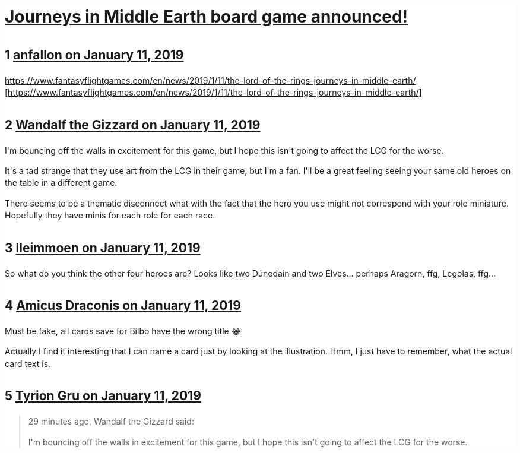 # [Journeys in Middle Earth board game announced!](https://community.fantasyflightgames.com/topic/289025-journeys-in-middle-earth-board-game-announced/)

## 1 [anfallon on January 11, 2019](https://community.fantasyflightgames.com/topic/289025-journeys-in-middle-earth-board-game-announced/?do=findComment&comment=3588531)

https://www.fantasyflightgames.com/en/news/2019/1/11/the-lord-of-the-rings-journeys-in-middle-earth/ [https://www.fantasyflightgames.com/en/news/2019/1/11/the-lord-of-the-rings-journeys-in-middle-earth/]

## 2 [Wandalf the Gizzard on January 11, 2019](https://community.fantasyflightgames.com/topic/289025-journeys-in-middle-earth-board-game-announced/?do=findComment&comment=3588555)

I'm bouncing off the walls in excitement for this game, but I hope this isn't going to affect the LCG for the worse.

It's a tad strange that they use art from the LCG in their game, but I'm a fan. I'll be a great feeling seeing your same old heroes on the table in a different game.

There seems to be a thematic disconnect what with the fact that the hero you use might not correspond with your role miniature. Hopefully they have minis for each role for each race.

## 3 [lleimmoen on January 11, 2019](https://community.fantasyflightgames.com/topic/289025-journeys-in-middle-earth-board-game-announced/?do=findComment&comment=3588562)

So what do you think the other four heroes are? Looks like two Dúnedain and two Elves... perhaps Aragorn, ffg, Legolas, ffg...

## 4 [Amicus Draconis on January 11, 2019](https://community.fantasyflightgames.com/topic/289025-journeys-in-middle-earth-board-game-announced/?do=findComment&comment=3588591)

Must be fake, all cards save for Bilbo have the wrong title 😂

Actually I find it interesting that I can name a card just by looking at the illustration. Hmm, I just have to remember, what the actual card text is.

## 5 [Tyrion Gru on January 11, 2019](https://community.fantasyflightgames.com/topic/289025-journeys-in-middle-earth-board-game-announced/?do=findComment&comment=3588593)

> 29 minutes ago, Wandalf the Gizzard said:
> 
> I'm bouncing off the walls in excitement for this game, but I hope this isn't going to affect the LCG for the worse.
